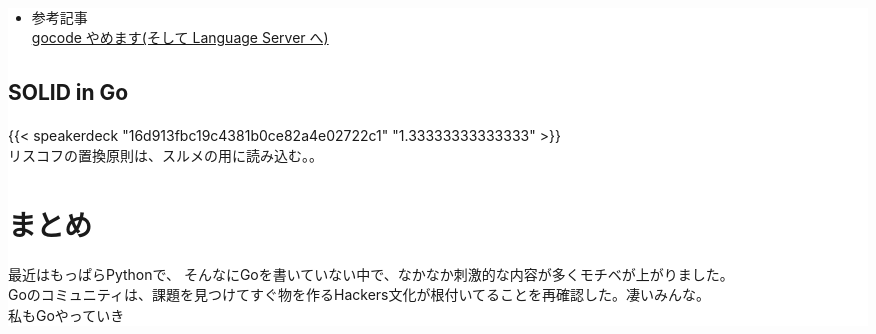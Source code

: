 * 参考記事  
[gocode やめます(そして Language Server へ)](https://mattn.kaoriya.net/software/lang/go/20181217000056.htm)

## SOLID in Go
{{< speakerdeck "16d913fbc19c4381b0ce82a4e02722c1" "1.33333333333333" >}}  
リスコフの置換原則は、スルメの用に読み込む。。

# まとめ
最近はもっぱらPythonで、
そんなにGoを書いていない中で、なかなか刺激的な内容が多くモチベが上がりました。  
Goのコミュニティは、課題を見つけてすぐ物を作るHackers文化が根付いてることを再確認した。凄いみんな。  
私もGoやっていき
